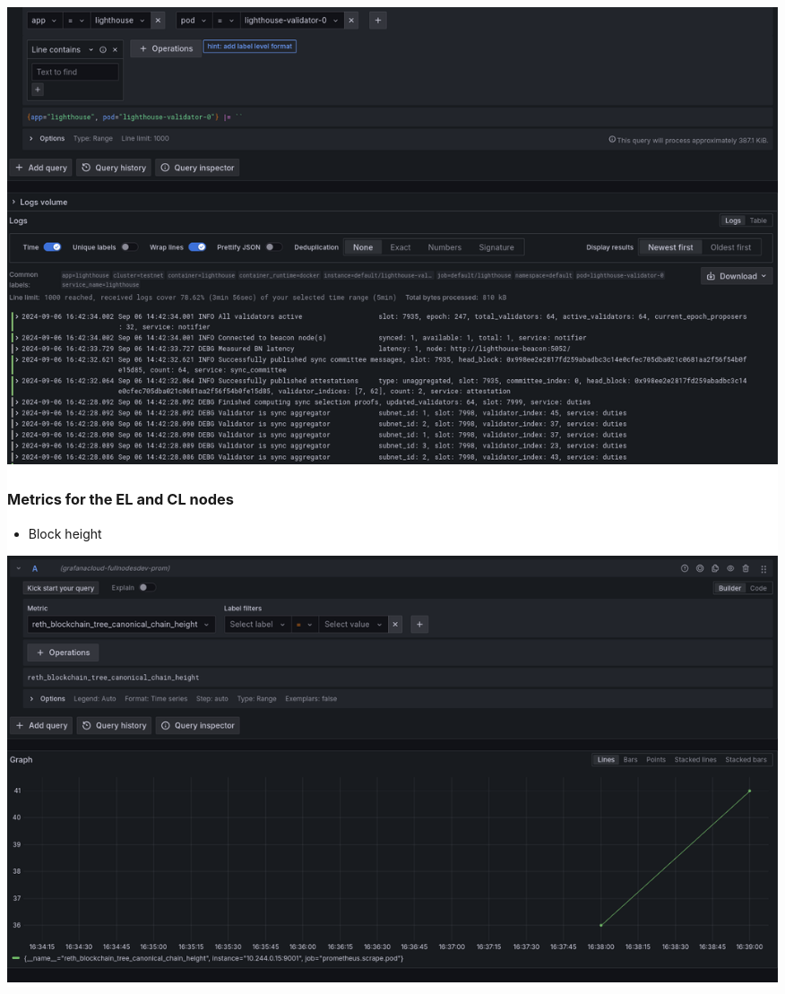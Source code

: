 ![grafana-logs-validator](/images/private-ethereum-testnet/grafana-logs-validator.png)

### Metrics for the EL and CL nodes

* Block height

![grafana-metrics-execution](/images/private-ethereum-testnet/grafana-metrics-execution.png)
